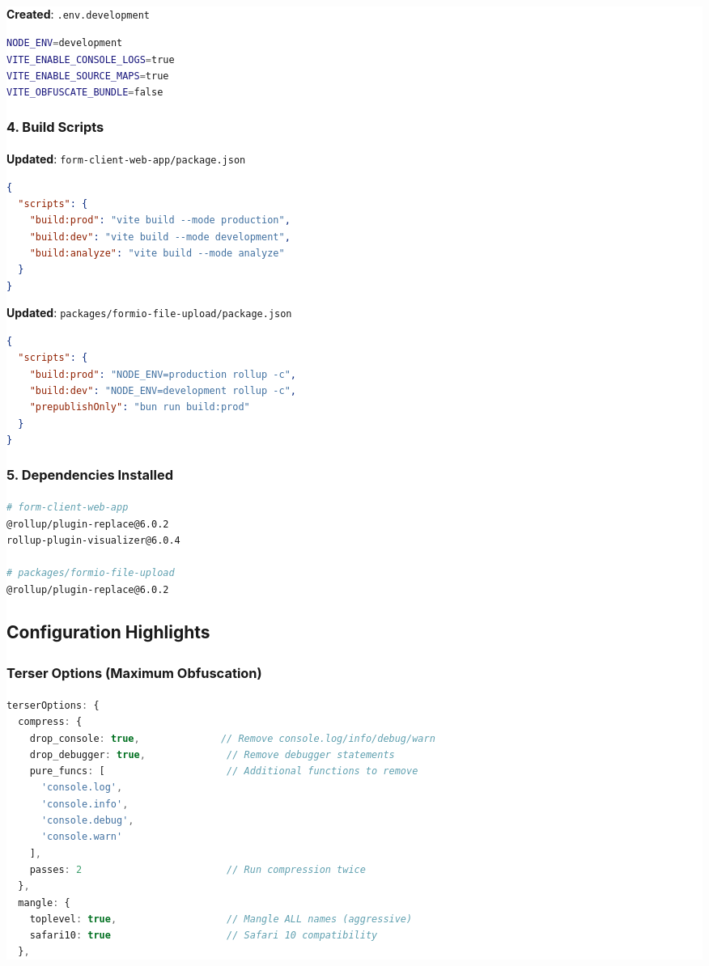 **Created**: `.env.development`

```bash
NODE_ENV=development
VITE_ENABLE_CONSOLE_LOGS=true
VITE_ENABLE_SOURCE_MAPS=true
VITE_OBFUSCATE_BUNDLE=false
```

### 4. Build Scripts

**Updated**: `form-client-web-app/package.json`

```json
{
  "scripts": {
    "build:prod": "vite build --mode production",
    "build:dev": "vite build --mode development",
    "build:analyze": "vite build --mode analyze"
  }
}
```

**Updated**: `packages/formio-file-upload/package.json`

```json
{
  "scripts": {
    "build:prod": "NODE_ENV=production rollup -c",
    "build:dev": "NODE_ENV=development rollup -c",
    "prepublishOnly": "bun run build:prod"
  }
}
```

### 5. Dependencies Installed

```bash
# form-client-web-app
@rollup/plugin-replace@6.0.2
rollup-plugin-visualizer@6.0.4

# packages/formio-file-upload
@rollup/plugin-replace@6.0.2
```

## Configuration Highlights

### Terser Options (Maximum Obfuscation)

```typescript
terserOptions: {
  compress: {
    drop_console: true,              // Remove console.log/info/debug/warn
    drop_debugger: true,              // Remove debugger statements
    pure_funcs: [                     // Additional functions to remove
      'console.log',
      'console.info',
      'console.debug',
      'console.warn'
    ],
    passes: 2                         // Run compression twice
  },
  mangle: {
    toplevel: true,                   // Mangle ALL names (aggressive)
    safari10: true                    // Safari 10 compatibility
  },
```
